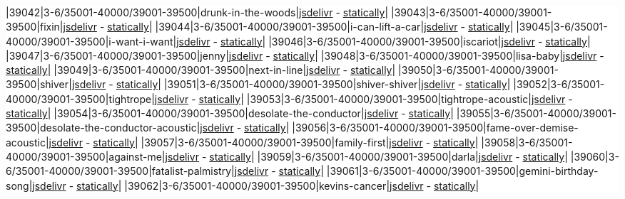 |39042|3-6/35001-40000/39001-39500|drunk-in-the-woods|[jsdelivr](https://cdn.jsdelivr.net/gh/dbchord/png-c-1110x370_3-6/35001-40000/39001-39500/drunk-in-the-woods.png) - [statically](https://cdn.statically.io/gh/dbchord/png-c-1110x370_3-6/img/35001-40000/39001-39500/drunk-in-the-woods.png)|
|39043|3-6/35001-40000/39001-39500|fixin|[jsdelivr](https://cdn.jsdelivr.net/gh/dbchord/png-c-1110x370_3-6/35001-40000/39001-39500/fixin.png) - [statically](https://cdn.statically.io/gh/dbchord/png-c-1110x370_3-6/img/35001-40000/39001-39500/fixin.png)|
|39044|3-6/35001-40000/39001-39500|i-can-lift-a-car|[jsdelivr](https://cdn.jsdelivr.net/gh/dbchord/png-c-1110x370_3-6/35001-40000/39001-39500/i-can-lift-a-car.png) - [statically](https://cdn.statically.io/gh/dbchord/png-c-1110x370_3-6/img/35001-40000/39001-39500/i-can-lift-a-car.png)|
|39045|3-6/35001-40000/39001-39500|i-want-i-want|[jsdelivr](https://cdn.jsdelivr.net/gh/dbchord/png-c-1110x370_3-6/35001-40000/39001-39500/i-want-i-want.png) - [statically](https://cdn.statically.io/gh/dbchord/png-c-1110x370_3-6/img/35001-40000/39001-39500/i-want-i-want.png)|
|39046|3-6/35001-40000/39001-39500|iscariot|[jsdelivr](https://cdn.jsdelivr.net/gh/dbchord/png-c-1110x370_3-6/35001-40000/39001-39500/iscariot.png) - [statically](https://cdn.statically.io/gh/dbchord/png-c-1110x370_3-6/img/35001-40000/39001-39500/iscariot.png)|
|39047|3-6/35001-40000/39001-39500|jenny|[jsdelivr](https://cdn.jsdelivr.net/gh/dbchord/png-c-1110x370_3-6/35001-40000/39001-39500/jenny.png) - [statically](https://cdn.statically.io/gh/dbchord/png-c-1110x370_3-6/img/35001-40000/39001-39500/jenny.png)|
|39048|3-6/35001-40000/39001-39500|lisa-baby|[jsdelivr](https://cdn.jsdelivr.net/gh/dbchord/png-c-1110x370_3-6/35001-40000/39001-39500/lisa-baby.png) - [statically](https://cdn.statically.io/gh/dbchord/png-c-1110x370_3-6/img/35001-40000/39001-39500/lisa-baby.png)|
|39049|3-6/35001-40000/39001-39500|next-in-line|[jsdelivr](https://cdn.jsdelivr.net/gh/dbchord/png-c-1110x370_3-6/35001-40000/39001-39500/next-in-line.png) - [statically](https://cdn.statically.io/gh/dbchord/png-c-1110x370_3-6/img/35001-40000/39001-39500/next-in-line.png)|
|39050|3-6/35001-40000/39001-39500|shiver|[jsdelivr](https://cdn.jsdelivr.net/gh/dbchord/png-c-1110x370_3-6/35001-40000/39001-39500/shiver.png) - [statically](https://cdn.statically.io/gh/dbchord/png-c-1110x370_3-6/img/35001-40000/39001-39500/shiver.png)|
|39051|3-6/35001-40000/39001-39500|shiver-shiver|[jsdelivr](https://cdn.jsdelivr.net/gh/dbchord/png-c-1110x370_3-6/35001-40000/39001-39500/shiver-shiver.png) - [statically](https://cdn.statically.io/gh/dbchord/png-c-1110x370_3-6/img/35001-40000/39001-39500/shiver-shiver.png)|
|39052|3-6/35001-40000/39001-39500|tightrope|[jsdelivr](https://cdn.jsdelivr.net/gh/dbchord/png-c-1110x370_3-6/35001-40000/39001-39500/tightrope.png) - [statically](https://cdn.statically.io/gh/dbchord/png-c-1110x370_3-6/img/35001-40000/39001-39500/tightrope.png)|
|39053|3-6/35001-40000/39001-39500|tightrope-acoustic|[jsdelivr](https://cdn.jsdelivr.net/gh/dbchord/png-c-1110x370_3-6/35001-40000/39001-39500/tightrope-acoustic.png) - [statically](https://cdn.statically.io/gh/dbchord/png-c-1110x370_3-6/img/35001-40000/39001-39500/tightrope-acoustic.png)|
|39054|3-6/35001-40000/39001-39500|desolate-the-conductor|[jsdelivr](https://cdn.jsdelivr.net/gh/dbchord/png-c-1110x370_3-6/35001-40000/39001-39500/desolate-the-conductor.png) - [statically](https://cdn.statically.io/gh/dbchord/png-c-1110x370_3-6/img/35001-40000/39001-39500/desolate-the-conductor.png)|
|39055|3-6/35001-40000/39001-39500|desolate-the-conductor-acoustic|[jsdelivr](https://cdn.jsdelivr.net/gh/dbchord/png-c-1110x370_3-6/35001-40000/39001-39500/desolate-the-conductor-acoustic.png) - [statically](https://cdn.statically.io/gh/dbchord/png-c-1110x370_3-6/img/35001-40000/39001-39500/desolate-the-conductor-acoustic.png)|
|39056|3-6/35001-40000/39001-39500|fame-over-demise-acoustic|[jsdelivr](https://cdn.jsdelivr.net/gh/dbchord/png-c-1110x370_3-6/35001-40000/39001-39500/fame-over-demise-acoustic.png) - [statically](https://cdn.statically.io/gh/dbchord/png-c-1110x370_3-6/img/35001-40000/39001-39500/fame-over-demise-acoustic.png)|
|39057|3-6/35001-40000/39001-39500|family-first|[jsdelivr](https://cdn.jsdelivr.net/gh/dbchord/png-c-1110x370_3-6/35001-40000/39001-39500/family-first.png) - [statically](https://cdn.statically.io/gh/dbchord/png-c-1110x370_3-6/img/35001-40000/39001-39500/family-first.png)|
|39058|3-6/35001-40000/39001-39500|against-me|[jsdelivr](https://cdn.jsdelivr.net/gh/dbchord/png-c-1110x370_3-6/35001-40000/39001-39500/against-me.png) - [statically](https://cdn.statically.io/gh/dbchord/png-c-1110x370_3-6/img/35001-40000/39001-39500/against-me.png)|
|39059|3-6/35001-40000/39001-39500|darla|[jsdelivr](https://cdn.jsdelivr.net/gh/dbchord/png-c-1110x370_3-6/35001-40000/39001-39500/darla.png) - [statically](https://cdn.statically.io/gh/dbchord/png-c-1110x370_3-6/img/35001-40000/39001-39500/darla.png)|
|39060|3-6/35001-40000/39001-39500|fatalist-palmistry|[jsdelivr](https://cdn.jsdelivr.net/gh/dbchord/png-c-1110x370_3-6/35001-40000/39001-39500/fatalist-palmistry.png) - [statically](https://cdn.statically.io/gh/dbchord/png-c-1110x370_3-6/img/35001-40000/39001-39500/fatalist-palmistry.png)|
|39061|3-6/35001-40000/39001-39500|gemini-birthday-song|[jsdelivr](https://cdn.jsdelivr.net/gh/dbchord/png-c-1110x370_3-6/35001-40000/39001-39500/gemini-birthday-song.png) - [statically](https://cdn.statically.io/gh/dbchord/png-c-1110x370_3-6/img/35001-40000/39001-39500/gemini-birthday-song.png)|
|39062|3-6/35001-40000/39001-39500|kevins-cancer|[jsdelivr](https://cdn.jsdelivr.net/gh/dbchord/png-c-1110x370_3-6/35001-40000/39001-39500/kevins-cancer.png) - [statically](https://cdn.statically.io/gh/dbchord/png-c-1110x370_3-6/img/35001-40000/39001-39500/kevins-cancer.png)|